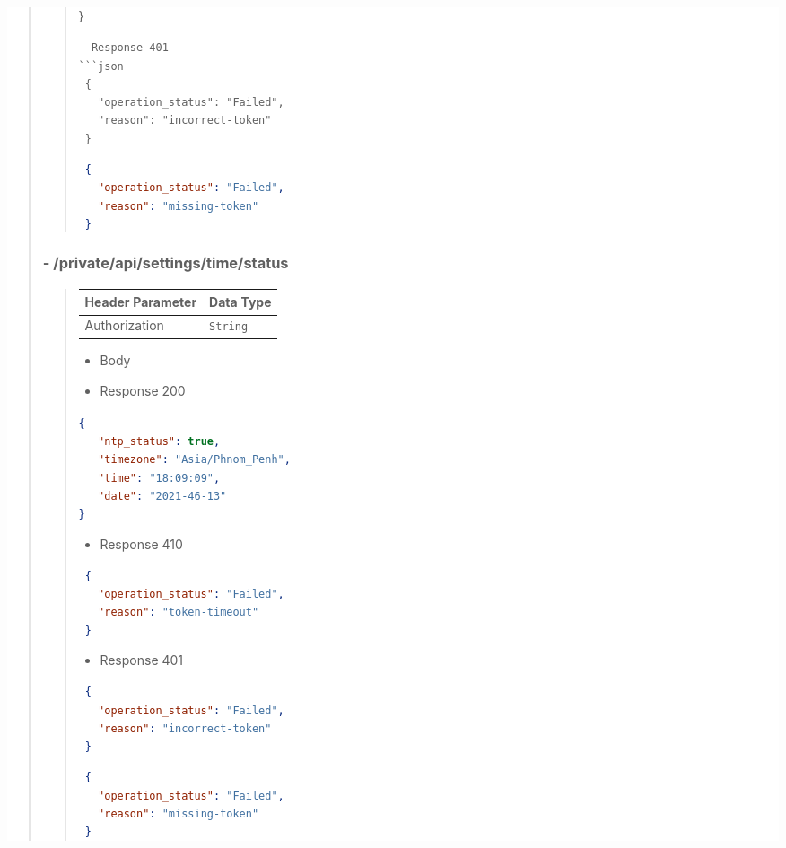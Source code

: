 >>  }
>> ```
>> - Response 401 
>> ```json
>>  {
>>    "operation_status": "Failed",
>>    "reason": "incorrect-token"
>>  }
>> ```
>> ```json
>>  {
>>    "operation_status": "Failed",
>>    "reason": "missing-token"
>>  }
>> ```
>>
> ### - /private/api/settings/time/status
>>
>> | Header Parameter | Data Type |
>> | --------- | --------- |
>> | Authorization | `String` |
>> 
>> - Body
>> ```
>> ```
>> - Response 200 
>> ```json
>> {
>>    "ntp_status": true,
>>    "timezone": "Asia/Phnom_Penh",
>>    "time": "18:09:09",
>>    "date": "2021-46-13"
>> }
>> ```
>>
>> - Response 410 
>> ```json
>>  {
>>    "operation_status": "Failed",
>>    "reason": "token-timeout"
>>  }
>> ```
>> - Response 401 
>> ```json
>>  {
>>    "operation_status": "Failed",
>>    "reason": "incorrect-token"
>>  }
>> ```
>> ```json
>>  {
>>    "operation_status": "Failed",
>>    "reason": "missing-token"
>>  }
>> ```

